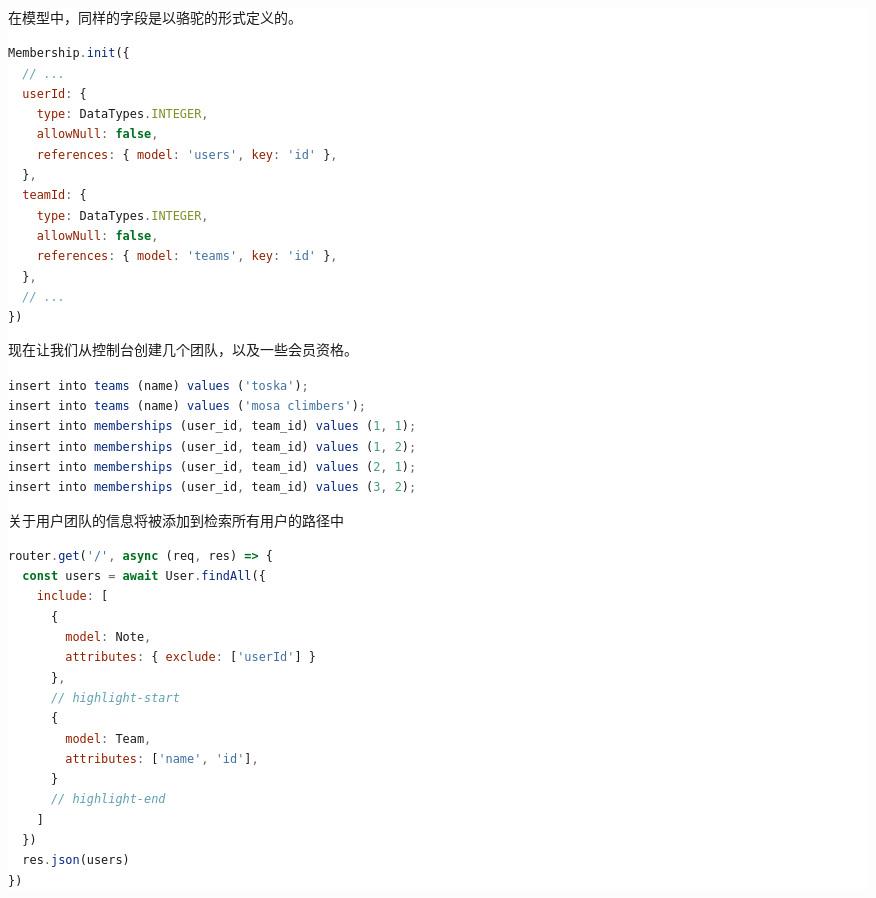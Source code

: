 ```js
```


 在模型中，同样的字段是以骆驼的形式定义的。

```js
Membership.init({
  // ...
  userId: {
    type: DataTypes.INTEGER,
    allowNull: false,
    references: { model: 'users', key: 'id' },
  },
  teamId: {
    type: DataTypes.INTEGER,
    allowNull: false,
    references: { model: 'teams', key: 'id' },
  },
  // ...
})
```


 现在让我们从控制台创建几个团队，以及一些会员资格。

```js
insert into teams (name) values ('toska');
insert into teams (name) values ('mosa climbers');
insert into memberships (user_id, team_id) values (1, 1);
insert into memberships (user_id, team_id) values (1, 2);
insert into memberships (user_id, team_id) values (2, 1);
insert into memberships (user_id, team_id) values (3, 2);
```


关于用户团队的信息将被添加到检索所有用户的路径中

```js
router.get('/', async (req, res) => {
  const users = await User.findAll({
    include: [
      {
        model: Note,
        attributes: { exclude: ['userId'] }
      },
      // highlight-start
      {
        model: Team,
        attributes: ['name', 'id'],
      }
      // highlight-end
    ]
  })
  res.json(users)
})
```
